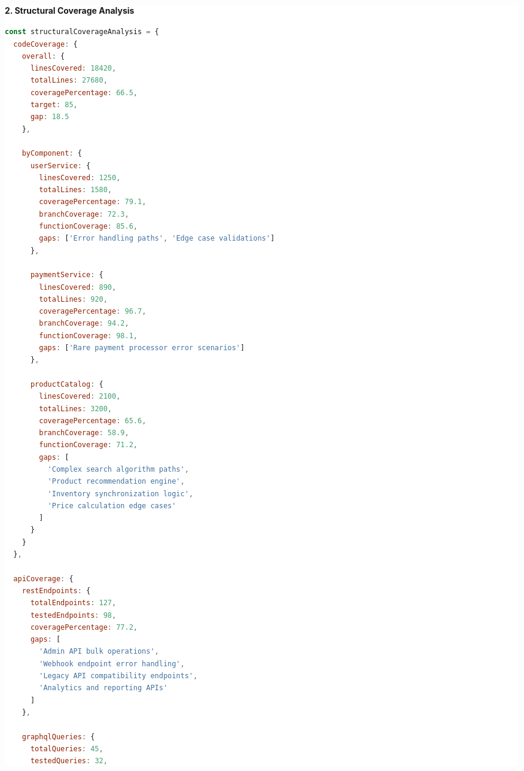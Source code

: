 **2. Structural Coverage Analysis**

```javascript
const structuralCoverageAnalysis = {
  codeCoverage: {
    overall: {
      linesCovered: 18420,
      totalLines: 27680,
      coveragePercentage: 66.5,
      target: 85,
      gap: 18.5
    },
    
    byComponent: {
      userService: {
        linesCovered: 1250,
        totalLines: 1580,
        coveragePercentage: 79.1,
        branchCoverage: 72.3,
        functionCoverage: 85.6,
        gaps: ['Error handling paths', 'Edge case validations']
      },
      
      paymentService: {
        linesCovered: 890,
        totalLines: 920,
        coveragePercentage: 96.7,
        branchCoverage: 94.2,
        functionCoverage: 98.1,
        gaps: ['Rare payment processor error scenarios']
      },
      
      productCatalog: {
        linesCovered: 2100,
        totalLines: 3200,
        coveragePercentage: 65.6,
        branchCoverage: 58.9,
        functionCoverage: 71.2,
        gaps: [
          'Complex search algorithm paths',
          'Product recommendation engine',
          'Inventory synchronization logic',
          'Price calculation edge cases'
        ]
      }
    }
  },
  
  apiCoverage: {
    restEndpoints: {
      totalEndpoints: 127,
      testedEndpoints: 98,
      coveragePercentage: 77.2,
      gaps: [
        'Admin API bulk operations',
        'Webhook endpoint error handling',
        'Legacy API compatibility endpoints',
        'Analytics and reporting APIs'
      ]
    },
    
    graphqlQueries: {
      totalQueries: 45,
      testedQueries: 32,
```